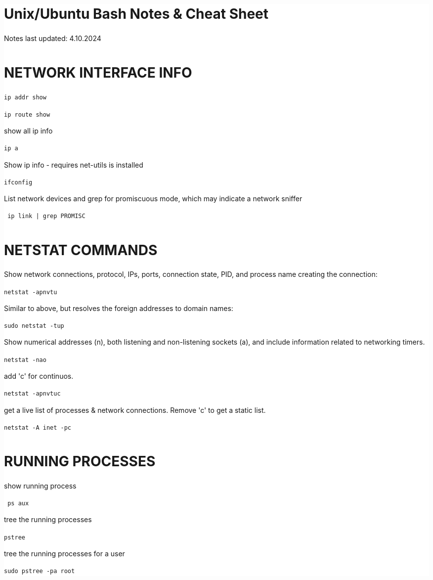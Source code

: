 # Unix/Ubuntu Bash Notes & Cheat Sheet 
Notes last updated: 4.10.2024


# NETWORK INTERFACE INFO   
``` 
ip addr show
```
```
ip route show
```
show all ip info 
```
ip a
``` 

Show ip info - requires net-utils is installed
 ```
ifconfig 
```

List network devices and grep for promiscuous mode, which may indicate a network sniffer 
```
 ip link | grep PROMISC
```


# NETSTAT COMMANDS
Show network connections, protocol, IPs, ports, connection state, PID, and process name creating the connection: 
```
netstat -apnvtu
```
Similar to above, but resolves the foreign addresses to domain names: 
```
sudo netstat -tup
```
Show numerical addresses (n), both listening and non-listening sockets (a), and include information related to networking timers. 
```
netstat -nao
```

add 'c' for continuos. 
```
netstat -apnvtuc
``` 

get a live list of processes & network connections. Remove 'c' to get a static list. 
```
netstat -A inet -pc
```


# RUNNING PROCESSES
show running process
```
 ps aux
```
tree the running processes 
```
pstree
```
tree the running processes for a user 
```
sudo pstree -pa root
```